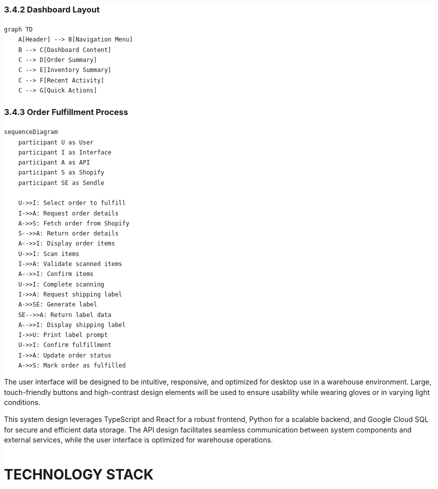 ### 3.4.2 Dashboard Layout

```mermaid
graph TD
    A[Header] --> B[Navigation Menu]
    B --> C[Dashboard Content]
    C --> D[Order Summary]
    C --> E[Inventory Summary]
    C --> F[Recent Activity]
    C --> G[Quick Actions]
```

### 3.4.3 Order Fulfillment Process

```mermaid
sequenceDiagram
    participant U as User
    participant I as Interface
    participant A as API
    participant S as Shopify
    participant SE as Sendle

    U->>I: Select order to fulfill
    I->>A: Request order details
    A->>S: Fetch order from Shopify
    S-->>A: Return order details
    A-->>I: Display order items
    U->>I: Scan items
    I->>A: Validate scanned items
    A-->>I: Confirm items
    U->>I: Complete scanning
    I->>A: Request shipping label
    A->>SE: Generate label
    SE-->>A: Return label data
    A-->>I: Display shipping label
    I->>U: Print label prompt
    U->>I: Confirm fulfillment
    I->>A: Update order status
    A->>S: Mark order as fulfilled
```

The user interface will be designed to be intuitive, responsive, and optimized for desktop use in a warehouse environment. Large, touch-friendly buttons and high-contrast design elements will be used to ensure usability while wearing gloves or in varying light conditions.

This system design leverages TypeScript and React for a robust frontend, Python for a scalable backend, and Google Cloud SQL for secure and efficient data storage. The API design facilitates seamless communication between system components and external services, while the user interface is optimized for warehouse operations.

# TECHNOLOGY STACK
